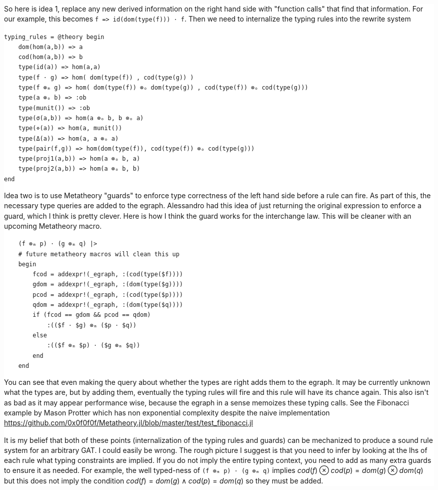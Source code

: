So here is idea 1, replace any new derived information on the right hand side with "function calls" that find that information. For our example, this becomes `f => id(dom(type(f))) ⋅ f`. Then we need to internalize the typing rules into the rewrite system 

```
typing_rules = @theory begin
    dom(hom(a,b)) => a
    cod(hom(a,b)) => b
    type(id(a)) => hom(a,a)
    type(f ⋅ g) => hom( dom(type(f)) , cod(type(g)) )
    type(f ⊗ₘ g) => hom( dom(type(f)) ⊗ₒ dom(type(g)) , cod(type(f)) ⊗ₒ cod(type(g)))
    type(a ⊗ₒ b) => :ob
    type(munit()) => :ob
    type(σ(a,b)) => hom(a ⊗ₒ b, b ⊗ₒ a)
    type(⋄(a)) => hom(a, munit())
    type(Δ(a)) => hom(a, a ⊗ₒ a)
    type(pair(f,g)) => hom(dom(type(f)), cod(type(f)) ⊗ₒ cod(type(g)))
    type(proj1(a,b)) => hom(a ⊗ₒ b, a)
    type(proj2(a,b)) => hom(a ⊗ₒ b, b)
end
```

Idea two is to use Metatheory "guards" to enforce type correctness of the left hand side before a rule can fire. As part of this, the necessary type queries are added to the egraph. Alessandro had this idea of just returning the original expression to enforce a guard, which I think is pretty clever. Here is how I think the guard works for the interchange law. This will be cleaner with an upcoming Metatheory macro.

```
    (f ⊗ₘ p) ⋅ (g ⊗ₘ q) |>
    # future metatheory macros will clean this up
    begin
        fcod = addexpr!(_egraph, :(cod(type($f))))
        gdom = addexpr!(_egraph, :(dom(type($g))))
        pcod = addexpr!(_egraph, :(cod(type($p))))
        qdom = addexpr!(_egraph, :(dom(type($q))))
        if (fcod == gdom && pcod == qdom)
            :(($f ⋅ $g) ⊗ₘ ($p ⋅ $q))
        else
            :(($f ⊗ₘ $p) ⋅ ($g ⊗ₘ $q))
        end
    end
```

You can see that even making the query about whether the types are right adds them to the egraph. It may be currently unknown what the types are, but by adding them, eventually the typing rules will fire and this rule will have its chance again. This also isn't as bad as it may appear performance wise, because the egraph in a sense memoizes these typing calls. See the Fibonacci example by Mason Protter which has non exponential complexity despite the naive implementation <https://github.com/0x0f0f0f/Metatheory.jl/blob/master/test/test_fibonacci.jl>

It is my belief that both of these points (internalization of the typing rules and guards) can be mechanized to produce a sound rule system for an arbitrary GAT. I could easily be wrong. The rough picture I suggest is that you need to infer by looking at the lhs of each rule what typing constraints are implied. If you do not imply the entire typing context, you need to add as many extra guards to ensure it as needed. For example, the well typed-ness of `(f ⊗ₘ p) ⋅ (g ⊗ₘ q)` implies $cod(f) \otimes cod(p) = dom(g) \otimes dom(q)$ but this does not imply the condition $cod(f) = dom(g) \land cod(p) = dom(q)$ so they must be added.
